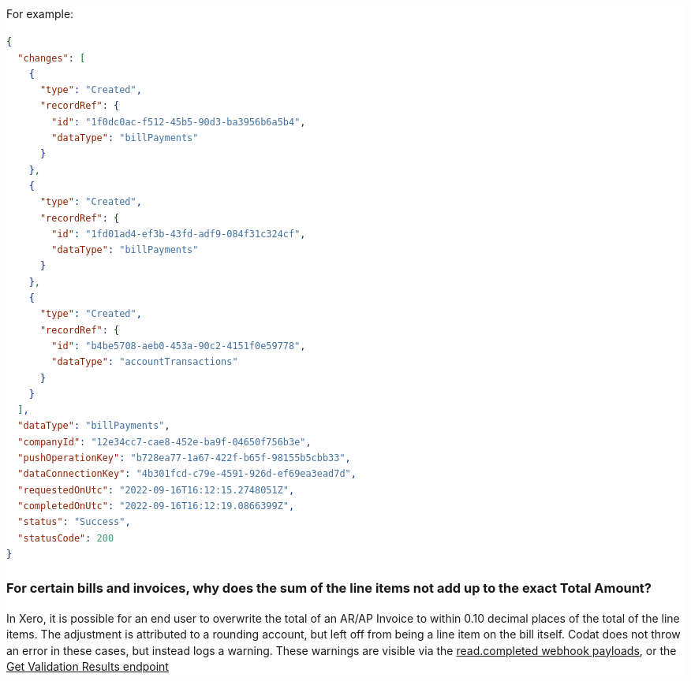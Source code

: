 For example:

```json
{
  "changes": [
    {
      "type": "Created",
      "recordRef": {
        "id": "1f0dc0ac-f512-45b5-90d3-ba3956b6a5b4",
        "dataType": "billPayments"
      }
    },
    {
      "type": "Created",
      "recordRef": {
        "id": "1fd01ad4-ef3b-43fd-adf9-084f31c324cf",
        "dataType": "billPayments"
      }
    },
    {
      "type": "Created",
      "recordRef": {
        "id": "b4be5708-aeb0-453a-90c2-4151f0e59778",
        "dataType": "accountTransactions"
      }
    }
  ],
  "dataType": "billPayments",
  "companyId": "12e34cc7-cae8-452e-ba9f-04650f756b3e",
  "pushOperationKey": "b728ea77-1a67-422f-b65f-98155b5cbb33",
  "dataConnectionKey": "4b301fcd-c79e-4591-926d-ef69ea3ead7d",
  "requestedOnUtc": "2022-09-16T16:12:15.2748051Z",
  "completedOnUtc": "2022-09-16T16:12:19.0866399Z",
  "status": "Success",
  "statusCode": 200
}
```

### For certain bills and invoices, why does the sum of the line items not add up to the exact Total Amount?

In Xero, it is possible for an end user to overwrite the total of an AR/AP Invoice to within 0.10 decimal places of the total of the line items. The adjustment is attributed to a rounding account, but left off from being a line item on the bill itself.
Codat does not throw an error in these cases, but instead logs a warning. These warnings are visible via the [read.completed webhook payloads](https://docs.codat.io/using-the-api/webhooks/event-types), or the [Get Validation Results endpoint](platform-api#/operations/get-read-validation-results)
